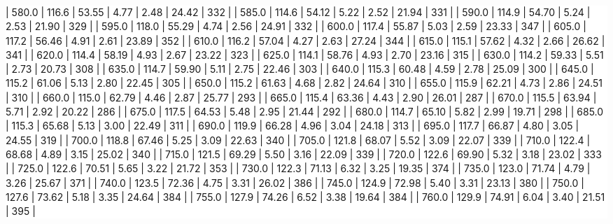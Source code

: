 | 580.0  | 116.6       | 53.55       | 4.77         | 2.48            | 24.42          | 332           |
| 585.0  | 114.6       | 54.12       | 5.22         | 2.52            | 21.94          | 331           |
| 590.0  | 114.9       | 54.70       | 5.24         | 2.53            | 21.90          | 329           |
| 595.0  | 118.0       | 55.29       | 4.74         | 2.56            | 24.91          | 332           |
| 600.0  | 117.4       | 55.87       | 5.03         | 2.59            | 23.33          | 347           |
| 605.0  | 117.2       | 56.46       | 4.91         | 2.61            | 23.89          | 352           |
| 610.0  | 116.2       | 57.04       | 4.27         | 2.63            | 27.24          | 344           |
| 615.0  | 115.1       | 57.62       | 4.32         | 2.66            | 26.62          | 341           |
| 620.0  | 114.4       | 58.19       | 4.93         | 2.67            | 23.22          | 323           |
| 625.0  | 114.1       | 58.76       | 4.93         | 2.70            | 23.16          | 315           |
| 630.0  | 114.2       | 59.33       | 5.51         | 2.73            | 20.73          | 308           |
| 635.0  | 114.7       | 59.90       | 5.11         | 2.75            | 22.46          | 303           |
| 640.0  | 115.3       | 60.48       | 4.59         | 2.78            | 25.09          | 300           |
| 645.0  | 115.2       | 61.06       | 5.13         | 2.80            | 22.45          | 305           |
| 650.0  | 115.2       | 61.63       | 4.68         | 2.82            | 24.64          | 310           |
| 655.0  | 115.9       | 62.21       | 4.73         | 2.86            | 24.51          | 310           |
| 660.0  | 115.0       | 62.79       | 4.46         | 2.87            | 25.77          | 293           |
| 665.0  | 115.4       | 63.36       | 4.43         | 2.90            | 26.01          | 287           |
| 670.0  | 115.5       | 63.94       | 5.71         | 2.92            | 20.22          | 286           |
| 675.0  | 117.5       | 64.53       | 5.48         | 2.95            | 21.44          | 292           |
| 680.0  | 114.7       | 65.10       | 5.82         | 2.99            | 19.71          | 298           |
| 685.0  | 115.3       | 65.68       | 5.13         | 3.00            | 22.49          | 311           |
| 690.0  | 119.9       | 66.28       | 4.96         | 3.04            | 24.18          | 313           |
| 695.0  | 117.7       | 66.87       | 4.80         | 3.05            | 24.55          | 319           |
| 700.0  | 118.8       | 67.46       | 5.25         | 3.09            | 22.63          | 340           |
| 705.0  | 121.8       | 68.07       | 5.52         | 3.09            | 22.07          | 339           |
| 710.0  | 122.4       | 68.68       | 4.89         | 3.15            | 25.02          | 340           |
| 715.0  | 121.5       | 69.29       | 5.50         | 3.16            | 22.09          | 339           |
| 720.0  | 122.6       | 69.90       | 5.32         | 3.18            | 23.02          | 333           |
| 725.0  | 122.6       | 70.51       | 5.65         | 3.22            | 21.72          | 353           |
| 730.0  | 122.3       | 71.13       | 6.32         | 3.25            | 19.35          | 374           |
| 735.0  | 123.0       | 71.74       | 4.79         | 3.26            | 25.67          | 371           |
| 740.0  | 123.5       | 72.36       | 4.75         | 3.31            | 26.02          | 386           |
| 745.0  | 124.9       | 72.98       | 5.40         | 3.31            | 23.13          | 380           |
| 750.0  | 127.6       | 73.62       | 5.18         | 3.35            | 24.64          | 384           |
| 755.0  | 127.9       | 74.26       | 6.52         | 3.38            | 19.64          | 384           |
| 760.0  | 129.9       | 74.91       | 6.04         | 3.40            | 21.51          | 395           |